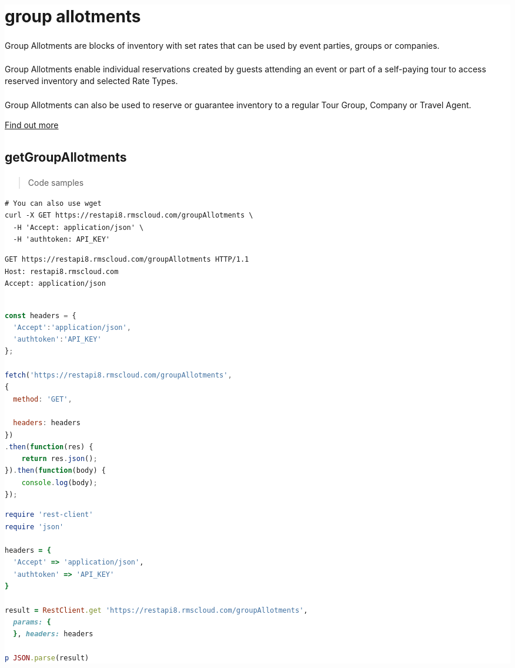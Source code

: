 <h1 id="rms-rest-api-group-allotments">group allotments</h1>

Group Allotments are blocks of inventory with set rates that can be used by event parties, groups or companies.<br><br> Group Allotments enable individual reservations created by guests attending an event or part of a self-paying tour to access reserved inventory and selected Rate Types. <br><br> Group Allotments can also be used to reserve or guarantee inventory to a regular Tour Group, Company or Travel Agent.

<a href="https://helpcentre.rmscloud.com/group-allotments/create-group-allotments">Find out more</a>

## getGroupAllotments

<a id="opIdgetGroupAllotments"></a>

> Code samples

```shell
# You can also use wget
curl -X GET https://restapi8.rmscloud.com/groupAllotments \
  -H 'Accept: application/json' \
  -H 'authtoken: API_KEY'

```

```http
GET https://restapi8.rmscloud.com/groupAllotments HTTP/1.1
Host: restapi8.rmscloud.com
Accept: application/json

```

```javascript

const headers = {
  'Accept':'application/json',
  'authtoken':'API_KEY'
};

fetch('https://restapi8.rmscloud.com/groupAllotments',
{
  method: 'GET',

  headers: headers
})
.then(function(res) {
    return res.json();
}).then(function(body) {
    console.log(body);
});

```

```ruby
require 'rest-client'
require 'json'

headers = {
  'Accept' => 'application/json',
  'authtoken' => 'API_KEY'
}

result = RestClient.get 'https://restapi8.rmscloud.com/groupAllotments',
  params: {
  }, headers: headers

p JSON.parse(result)

```